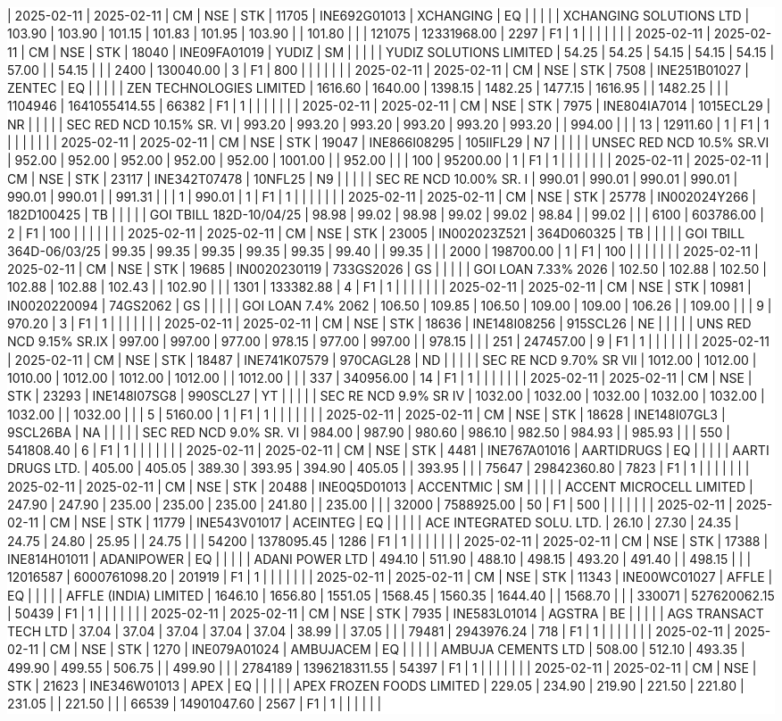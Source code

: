 | 2025-02-11 | 2025-02-11 | CM | NSE | STK | 11705 | INE692G01013 | XCHANGING | EQ |  |  |  |  | XCHANGING SOLUTIONS LTD | 103.90 | 103.90 | 101.15 | 101.83 | 101.95 | 103.90 |  | 101.80 |  |  | 121075 | 12331968.00 | 2297 | F1 | 1 |  |  |  |  |  |
| 2025-02-11 | 2025-02-11 | CM | NSE | STK | 18040 | INE09FA01019 | YUDIZ | SM |  |  |  |  | YUDIZ SOLUTIONS LIMITED | 54.25 | 54.25 | 54.15 | 54.15 | 54.15 | 57.00 |  | 54.15 |  |  | 2400 | 130040.00 | 3 | F1 | 800 |  |  |  |  |  |
| 2025-02-11 | 2025-02-11 | CM | NSE | STK | 7508 | INE251B01027 | ZENTEC | EQ |  |  |  |  | ZEN TECHNOLOGIES LIMITED | 1616.60 | 1640.00 | 1398.15 | 1482.25 | 1477.15 | 1616.95 |  | 1482.25 |  |  | 1104946 | 1641055414.55 | 66382 | F1 | 1 |  |  |  |  |  |
| 2025-02-11 | 2025-02-11 | CM | NSE | STK | 7975 | INE804IA7014 | 1015ECL29 | NR |  |  |  |  | SEC RED NCD 10.15% SR. VI | 993.20 | 993.20 | 993.20 | 993.20 | 993.20 | 993.20 |  | 994.00 |  |  | 13 | 12911.60 | 1 | F1 | 1 |  |  |  |  |  |
| 2025-02-11 | 2025-02-11 | CM | NSE | STK | 19047 | INE866I08295 | 105IIFL29 | N7 |  |  |  |  | UNSEC RED NCD 10.5% SR.VI | 952.00 | 952.00 | 952.00 | 952.00 | 952.00 | 1001.00 |  | 952.00 |  |  | 100 | 95200.00 | 1 | F1 | 1 |  |  |  |  |  |
| 2025-02-11 | 2025-02-11 | CM | NSE | STK | 23117 | INE342T07478 | 10NFL25 | N9 |  |  |  |  | SEC RE NCD 10.00% SR. I | 990.01 | 990.01 | 990.01 | 990.01 | 990.01 | 990.01 |  | 991.31 |  |  | 1 | 990.01 | 1 | F1 | 1 |  |  |  |  |  |
| 2025-02-11 | 2025-02-11 | CM | NSE | STK | 25778 | IN002024Y266 | 182D100425 | TB |  |  |  |  | GOI TBILL 182D-10/04/25 | 98.98 | 99.02 | 98.98 | 99.02 | 99.02 | 98.84 |  | 99.02 |  |  | 6100 | 603786.00 | 2 | F1 | 100 |  |  |  |  |  |
| 2025-02-11 | 2025-02-11 | CM | NSE | STK | 23005 | IN002023Z521 | 364D060325 | TB |  |  |  |  | GOI TBILL 364D-06/03/25 | 99.35 | 99.35 | 99.35 | 99.35 | 99.35 | 99.40 |  | 99.35 |  |  | 2000 | 198700.00 | 1 | F1 | 100 |  |  |  |  |  |
| 2025-02-11 | 2025-02-11 | CM | NSE | STK | 19685 | IN0020230119 | 733GS2026 | GS |  |  |  |  | GOI LOAN  7.33% 2026 | 102.50 | 102.88 | 102.50 | 102.88 | 102.88 | 102.43 |  | 102.90 |  |  | 1301 | 133382.88 | 4 | F1 | 1 |  |  |  |  |  |
| 2025-02-11 | 2025-02-11 | CM | NSE | STK | 10981 | IN0020220094 | 74GS2062 | GS |  |  |  |  | GOI LOAN  7.4% 2062 | 106.50 | 109.85 | 106.50 | 109.00 | 109.00 | 106.26 |  | 109.00 |  |  | 9 | 970.20 | 3 | F1 | 1 |  |  |  |  |  |
| 2025-02-11 | 2025-02-11 | CM | NSE | STK | 18636 | INE148I08256 | 915SCL26 | NE |  |  |  |  | UNS RED NCD 9.15% SR.IX | 997.00 | 997.00 | 977.00 | 978.15 | 977.00 | 997.00 |  | 978.15 |  |  | 251 | 247457.00 | 9 | F1 | 1 |  |  |  |  |  |
| 2025-02-11 | 2025-02-11 | CM | NSE | STK | 18487 | INE741K07579 | 970CAGL28 | ND |  |  |  |  | SEC RE NCD 9.70% SR VII | 1012.00 | 1012.00 | 1010.00 | 1012.00 | 1012.00 | 1012.00 |  | 1012.00 |  |  | 337 | 340956.00 | 14 | F1 | 1 |  |  |  |  |  |
| 2025-02-11 | 2025-02-11 | CM | NSE | STK | 23293 | INE148I07SG8 | 990SCL27 | YT |  |  |  |  | SEC RE NCD 9.9% SR IV | 1032.00 | 1032.00 | 1032.00 | 1032.00 | 1032.00 | 1032.00 |  | 1032.00 |  |  | 5 | 5160.00 | 1 | F1 | 1 |  |  |  |  |  |
| 2025-02-11 | 2025-02-11 | CM | NSE | STK | 18628 | INE148I07GL3 | 9SCL26BA | NA |  |  |  |  | SEC RED NCD 9.0% SR. VI | 984.00 | 987.90 | 980.60 | 986.10 | 982.50 | 984.93 |  | 985.93 |  |  | 550 | 541808.40 | 6 | F1 | 1 |  |  |  |  |  |
| 2025-02-11 | 2025-02-11 | CM | NSE | STK | 4481 | INE767A01016 | AARTIDRUGS | EQ |  |  |  |  | AARTI DRUGS LTD. | 405.00 | 405.05 | 389.30 | 393.95 | 394.90 | 405.05 |  | 393.95 |  |  | 75647 | 29842360.80 | 7823 | F1 | 1 |  |  |  |  |  |
| 2025-02-11 | 2025-02-11 | CM | NSE | STK | 20488 | INE0Q5D01013 | ACCENTMIC | SM |  |  |  |  | ACCENT MICROCELL LIMITED | 247.90 | 247.90 | 235.00 | 235.00 | 235.00 | 241.80 |  | 235.00 |  |  | 32000 | 7588925.00 | 50 | F1 | 500 |  |  |  |  |  |
| 2025-02-11 | 2025-02-11 | CM | NSE | STK | 11779 | INE543V01017 | ACEINTEG | EQ |  |  |  |  | ACE INTEGRATED SOLU. LTD. | 26.10 | 27.30 | 24.35 | 24.75 | 24.80 | 25.95 |  | 24.75 |  |  | 54200 | 1378095.45 | 1286 | F1 | 1 |  |  |  |  |  |
| 2025-02-11 | 2025-02-11 | CM | NSE | STK | 17388 | INE814H01011 | ADANIPOWER | EQ |  |  |  |  | ADANI POWER LTD | 494.10 | 511.90 | 488.10 | 498.15 | 493.20 | 491.40 |  | 498.15 |  |  | 12016587 | 6000761098.20 | 201919 | F1 | 1 |  |  |  |  |  |
| 2025-02-11 | 2025-02-11 | CM | NSE | STK | 11343 | INE00WC01027 | AFFLE | EQ |  |  |  |  | AFFLE (INDIA) LIMITED | 1646.10 | 1656.80 | 1551.05 | 1568.45 | 1560.35 | 1644.40 |  | 1568.70 |  |  | 330071 | 527620062.15 | 50439 | F1 | 1 |  |  |  |  |  |
| 2025-02-11 | 2025-02-11 | CM | NSE | STK | 7935 | INE583L01014 | AGSTRA | BE |  |  |  |  | AGS TRANSACT TECH LTD | 37.04 | 37.04 | 37.04 | 37.04 | 37.04 | 38.99 |  | 37.05 |  |  | 79481 | 2943976.24 | 718 | F1 | 1 |  |  |  |  |  |
| 2025-02-11 | 2025-02-11 | CM | NSE | STK | 1270 | INE079A01024 | AMBUJACEM | EQ |  |  |  |  | AMBUJA CEMENTS LTD | 508.00 | 512.10 | 493.35 | 499.90 | 499.55 | 506.75 |  | 499.90 |  |  | 2784189 | 1396218311.55 | 54397 | F1 | 1 |  |  |  |  |  |
| 2025-02-11 | 2025-02-11 | CM | NSE | STK | 21623 | INE346W01013 | APEX | EQ |  |  |  |  | APEX FROZEN FOODS LIMITED | 229.05 | 234.90 | 219.90 | 221.50 | 221.80 | 231.05 |  | 221.50 |  |  | 66539 | 14901047.60 | 2567 | F1 | 1 |  |  |  |  |  |
